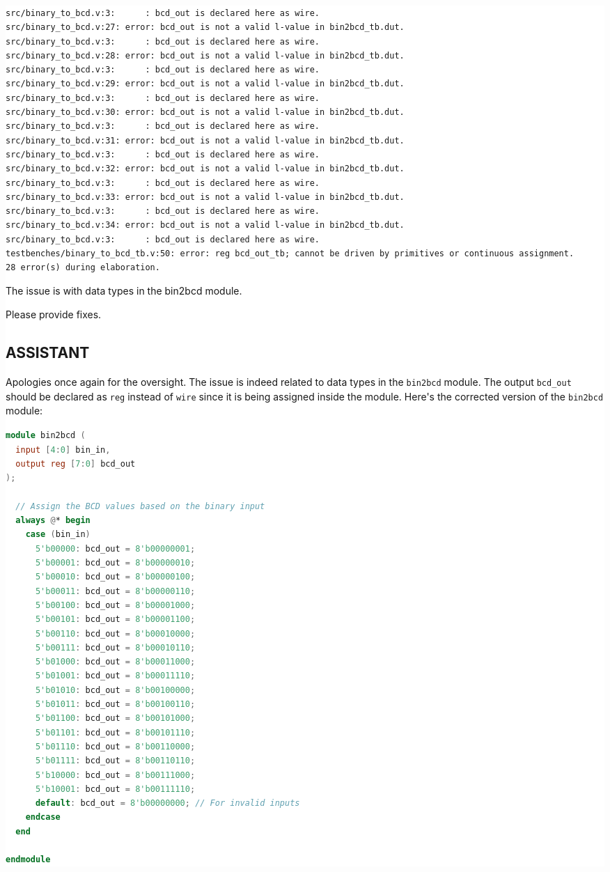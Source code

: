 ```
src/binary_to_bcd.v:3:      : bcd_out is declared here as wire.
src/binary_to_bcd.v:27: error: bcd_out is not a valid l-value in bin2bcd_tb.dut.
src/binary_to_bcd.v:3:      : bcd_out is declared here as wire.
src/binary_to_bcd.v:28: error: bcd_out is not a valid l-value in bin2bcd_tb.dut.
src/binary_to_bcd.v:3:      : bcd_out is declared here as wire.
src/binary_to_bcd.v:29: error: bcd_out is not a valid l-value in bin2bcd_tb.dut.
src/binary_to_bcd.v:3:      : bcd_out is declared here as wire.
src/binary_to_bcd.v:30: error: bcd_out is not a valid l-value in bin2bcd_tb.dut.
src/binary_to_bcd.v:3:      : bcd_out is declared here as wire.
src/binary_to_bcd.v:31: error: bcd_out is not a valid l-value in bin2bcd_tb.dut.
src/binary_to_bcd.v:3:      : bcd_out is declared here as wire.
src/binary_to_bcd.v:32: error: bcd_out is not a valid l-value in bin2bcd_tb.dut.
src/binary_to_bcd.v:3:      : bcd_out is declared here as wire.
src/binary_to_bcd.v:33: error: bcd_out is not a valid l-value in bin2bcd_tb.dut.
src/binary_to_bcd.v:3:      : bcd_out is declared here as wire.
src/binary_to_bcd.v:34: error: bcd_out is not a valid l-value in bin2bcd_tb.dut.
src/binary_to_bcd.v:3:      : bcd_out is declared here as wire.
testbenches/binary_to_bcd_tb.v:50: error: reg bcd_out_tb; cannot be driven by primitives or continuous assignment.
28 error(s) during elaboration.
```
The issue is with data types in the bin2bcd module.

Please provide fixes.

## ASSISTANT
Apologies once again for the oversight. The issue is indeed related to data types in the `bin2bcd` module. The output `bcd_out` should be declared as `reg` instead of `wire` since it is being assigned inside the module. Here's the corrected version of the `bin2bcd` module:

```verilog
module bin2bcd (
  input [4:0] bin_in,
  output reg [7:0] bcd_out
);

  // Assign the BCD values based on the binary input
  always @* begin
    case (bin_in)
      5'b00000: bcd_out = 8'b00000001;
      5'b00001: bcd_out = 8'b00000010;
      5'b00010: bcd_out = 8'b00000100;
      5'b00011: bcd_out = 8'b00000110;
      5'b00100: bcd_out = 8'b00001000;
      5'b00101: bcd_out = 8'b00001100;
      5'b00110: bcd_out = 8'b00010000;
      5'b00111: bcd_out = 8'b00010110;
      5'b01000: bcd_out = 8'b00011000;
      5'b01001: bcd_out = 8'b00011110;
      5'b01010: bcd_out = 8'b00100000;
      5'b01011: bcd_out = 8'b00100110;
      5'b01100: bcd_out = 8'b00101000;
      5'b01101: bcd_out = 8'b00101110;
      5'b01110: bcd_out = 8'b00110000;
      5'b01111: bcd_out = 8'b00110110;
      5'b10000: bcd_out = 8'b00111000;
      5'b10001: bcd_out = 8'b00111110;
      default: bcd_out = 8'b00000000; // For invalid inputs
    endcase
  end

endmodule
```
